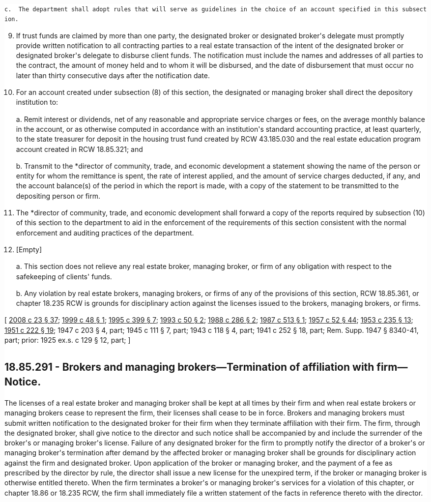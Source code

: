     c.  The department shall adopt rules that will serve as guidelines in the choice of an account specified in this subsection.

9. If trust funds are claimed by more than one party, the designated broker or designated broker's delegate must promptly provide written notification to all contracting parties to a real estate transaction of the intent of the designated broker or designated broker's delegate to disburse client funds. The notification must include the names and addresses of all parties to the contract, the amount of money held and to whom it will be disbursed, and the date of disbursement that must occur no later than thirty consecutive days after the notification date.

10. For an account created under subsection (8) of this section, the designated or managing broker shall direct the depository institution to:

    a.  Remit interest or dividends, net of any reasonable and appropriate service charges or fees, on the average monthly balance in the account, or as otherwise computed in accordance with an institution's standard accounting practice, at least quarterly, to the state treasurer for deposit in the housing trust fund created by RCW 43.185.030 and the real estate education program account created in RCW 18.85.321; and

    b.  Transmit to the *director of community, trade, and economic development a statement showing the name of the person or entity for whom the remittance is spent, the rate of interest applied, and the amount of service charges deducted, if any, and the account balance(s) of the period in which the report is made, with a copy of the statement to be transmitted to the depositing person or firm.

11. The *director of community, trade, and economic development shall forward a copy of the reports required by subsection (10) of this section to the department to aid in the enforcement of the requirements of this section consistent with the normal enforcement and auditing practices of the department.

12. [Empty]

    a.  This section does not relieve any real estate broker, managing broker, or firm of any obligation with respect to the safekeeping of clients' funds.

    b.  Any violation by real estate brokers, managing brokers, or firms of any of the provisions of this section, RCW 18.85.361, or chapter 18.235 RCW is grounds for disciplinary action against the licenses issued to the brokers, managing brokers, or firms.

\[ [2008 c 23 § 37](http://lawfilesext.leg.wa.gov/biennium/2007-08/Pdf/Bills/Session%20Laws/House/2778-S.SL.pdf?cite=2008%20c%2023%20§%2037); [1999 c 48 § 1](http://lawfilesext.leg.wa.gov/biennium/1999-00/Pdf/Bills/Session%20Laws/Senate/5442.SL.pdf?cite=1999%20c%2048%20§%201); [1995 c 399 § 7](http://lawfilesext.leg.wa.gov/biennium/1995-96/Pdf/Bills/Session%20Laws/House/1014.SL.pdf?cite=1995%20c%20399%20§%207); [1993 c 50 § 2](http://lawfilesext.leg.wa.gov/biennium/1993-94/Pdf/Bills/Session%20Laws/Senate/5358.SL.pdf?cite=1993%20c%2050%20§%202); [1988 c 286 § 2](http://leg.wa.gov/CodeReviser/documents/sessionlaw/1988c286.pdf?cite=1988%20c%20286%20§%202); [1987 c 513 § 1](http://leg.wa.gov/CodeReviser/documents/sessionlaw/1987c513.pdf?cite=1987%20c%20513%20§%201); [1957 c 52 § 44](http://leg.wa.gov/CodeReviser/documents/sessionlaw/1957c52.pdf?cite=1957%20c%2052%20§%2044); [1953 c 235 § 13](http://leg.wa.gov/CodeReviser/documents/sessionlaw/1953c235.pdf?cite=1953%20c%20235%20§%2013); [1951 c 222 § 19](http://leg.wa.gov/CodeReviser/documents/sessionlaw/1951c222.pdf?cite=1951%20c%20222%20§%2019); 1947 c 203 § 4, part; 1945 c 111 § 7, part; 1943 c 118 § 4, part; 1941 c 252 § 18, part; Rem. Supp. 1947 § 8340-41, part; prior: 1925 ex.s. c 129 § 12, part; \]

## 18.85.291 - Brokers and managing brokers—Termination of affiliation with firm—Notice.
The licenses of a real estate broker and managing broker shall be kept at all times by their firm and when real estate brokers or managing brokers cease to represent the firm, their licenses shall cease to be in force. Brokers and managing brokers must submit written notification to the designated broker for their firm when they terminate affiliation with their firm. The firm, through the designated broker, shall give notice to the director and such notice shall be accompanied by and include the surrender of the broker's or managing broker's license. Failure of any designated broker for the firm to promptly notify the director of a broker's or managing broker's termination after demand by the affected broker or managing broker shall be grounds for disciplinary action against the firm and designated broker. Upon application of the broker or managing broker, and the payment of a fee as prescribed by the director by rule, the director shall issue a new license for the unexpired term, if the broker or managing broker is otherwise entitled thereto. When the firm terminates a broker's or managing broker's services for a violation of this chapter, or chapter 18.86 or 18.235 RCW, the firm shall immediately file a written statement of the facts in reference thereto with the director.